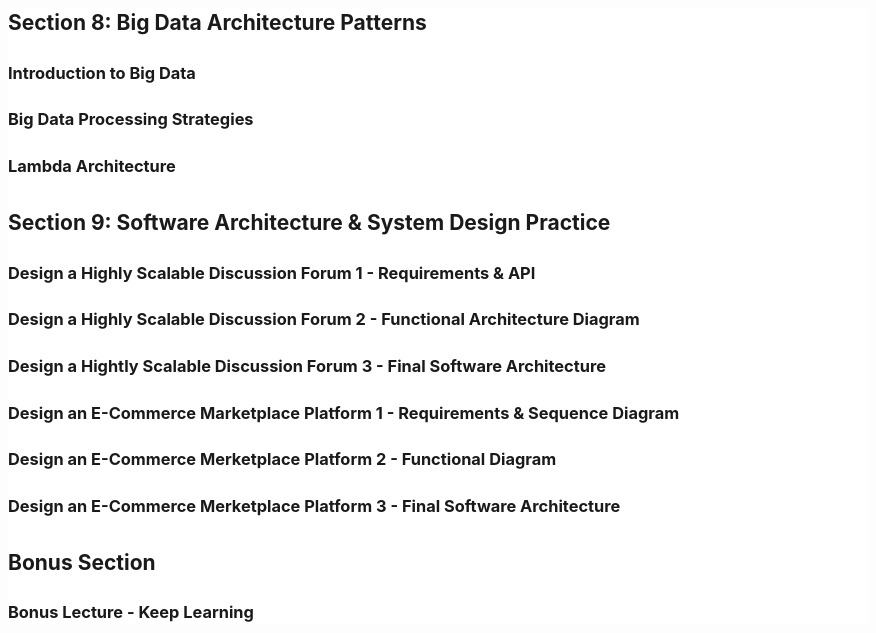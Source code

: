 ## Section 8: Big Data Architecture Patterns ##
### Introduction to Big Data ###
### Big Data Processing Strategies ###
### Lambda Architecture ###

## Section 9: Software Architecture & System Design Practice ##
### Design a Highly Scalable Discussion Forum 1 - Requirements & API ###
### Design a Highly Scalable Discussion Forum 2 - Functional Architecture Diagram ###
### Design a Hightly Scalable Discussion Forum 3 - Final Software Architecture ###
### Design an E-Commerce Marketplace Platform 1 - Requirements & Sequence Diagram ###
### Design an E-Commerce Merketplace Platform 2 - Functional Diagram ###
### Design an E-Commerce Merketplace Platform 3 - Final Software Architecture ###

## Bonus Section ##
### Bonus Lecture - Keep Learning ###